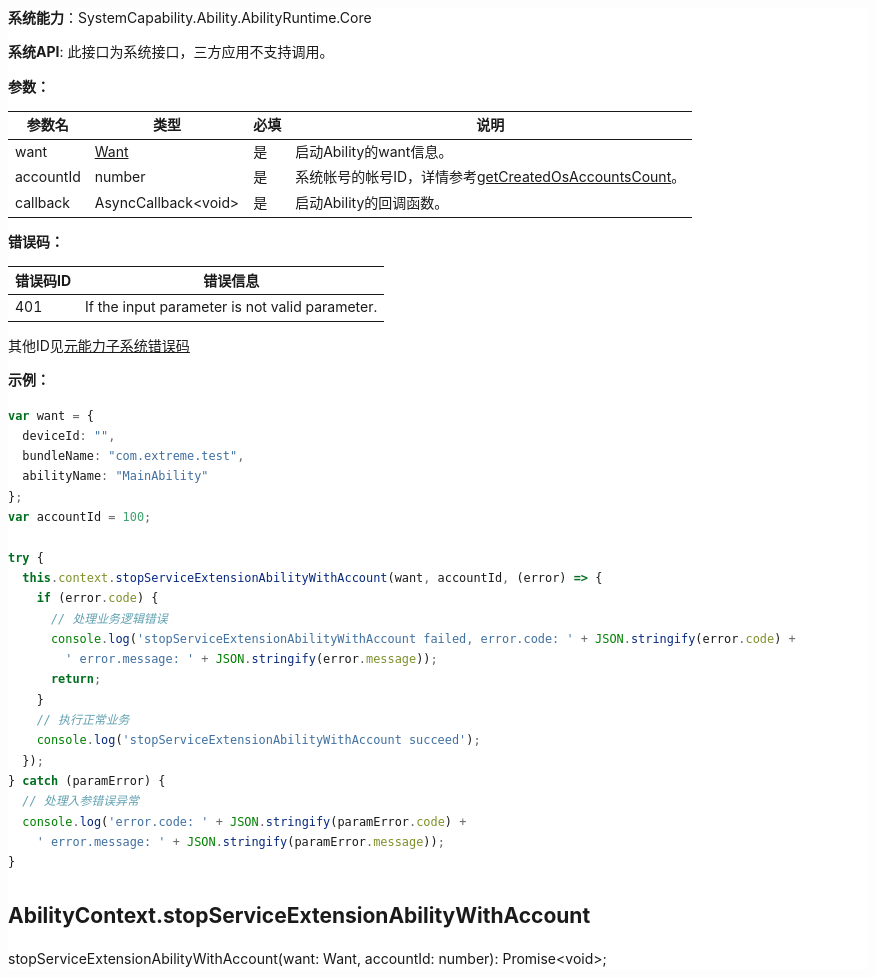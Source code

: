 **系统能力**：SystemCapability.Ability.AbilityRuntime.Core

**系统API**: 此接口为系统接口，三方应用不支持调用。

**参数：**

| 参数名 | 类型 | 必填 | 说明 |
| -------- | -------- | -------- | -------- |
| want | [Want](js-apis-application-want.md) | 是 | 启动Ability的want信息。 |
| accountId | number | 是 | 系统帐号的帐号ID，详情参考[getCreatedOsAccountsCount](js-apis-osAccount.md#getosaccountlocalidfromprocess)。 |
| callback | AsyncCallback\<void\> | 是 | 启动Ability的回调函数。 |

**错误码：**

| 错误码ID | 错误信息 |
| ------- | -------------------------------- |
| 401 | If the input parameter is not valid parameter. |
其他ID见[元能力子系统错误码](../errorcodes/errorcode-ability.md)

**示例：**

  ```ts
  var want = {
    deviceId: "",
    bundleName: "com.extreme.test",
    abilityName: "MainAbility"
  };
  var accountId = 100;

  try {
    this.context.stopServiceExtensionAbilityWithAccount(want, accountId, (error) => {
      if (error.code) {
        // 处理业务逻辑错误
        console.log('stopServiceExtensionAbilityWithAccount failed, error.code: ' + JSON.stringify(error.code) +
          ' error.message: ' + JSON.stringify(error.message));
        return;
      }
      // 执行正常业务
      console.log('stopServiceExtensionAbilityWithAccount succeed');
    });
  } catch (paramError) {
    // 处理入参错误异常
    console.log('error.code: ' + JSON.stringify(paramError.code) +
      ' error.message: ' + JSON.stringify(paramError.message));
  }
  ```

## AbilityContext.stopServiceExtensionAbilityWithAccount

stopServiceExtensionAbilityWithAccount(want: Want, accountId: number): Promise\<void>;
